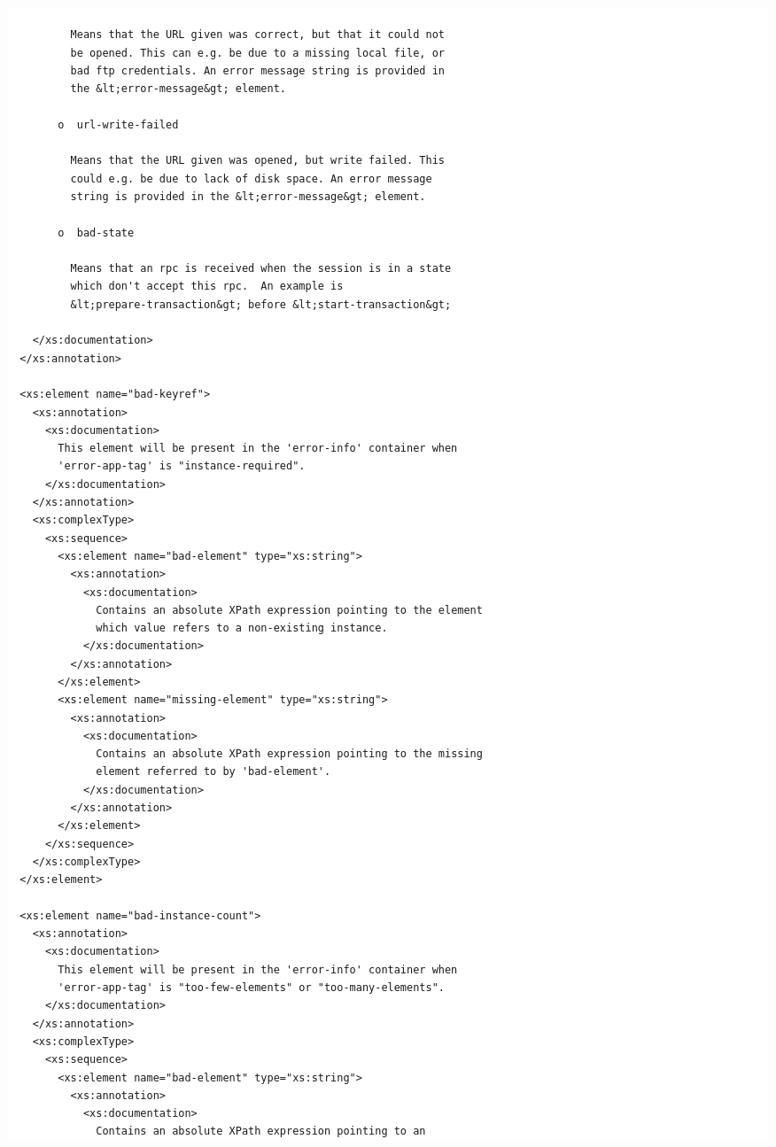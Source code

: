 ```

          Means that the URL given was correct, but that it could not
          be opened. This can e.g. be due to a missing local file, or
          bad ftp credentials. An error message string is provided in
          the &lt;error-message&gt; element.

        o  url-write-failed

          Means that the URL given was opened, but write failed. This
          could e.g. be due to lack of disk space. An error message
          string is provided in the &lt;error-message&gt; element.

        o  bad-state

          Means that an rpc is received when the session is in a state
          which don't accept this rpc.  An example is
          &lt;prepare-transaction&gt; before &lt;start-transaction&gt;

    </xs:documentation>
  </xs:annotation>

  <xs:element name="bad-keyref">
    <xs:annotation>
      <xs:documentation>
        This element will be present in the 'error-info' container when
        'error-app-tag' is "instance-required".
      </xs:documentation>
    </xs:annotation>
    <xs:complexType>
      <xs:sequence>
        <xs:element name="bad-element" type="xs:string">
          <xs:annotation>
            <xs:documentation>
              Contains an absolute XPath expression pointing to the element
              which value refers to a non-existing instance.
            </xs:documentation>
          </xs:annotation>
        </xs:element>
        <xs:element name="missing-element" type="xs:string">
          <xs:annotation>
            <xs:documentation>
              Contains an absolute XPath expression pointing to the missing
              element referred to by 'bad-element'.
            </xs:documentation>
          </xs:annotation>
        </xs:element>
      </xs:sequence>
    </xs:complexType>
  </xs:element>

  <xs:element name="bad-instance-count">
    <xs:annotation>
      <xs:documentation>
        This element will be present in the 'error-info' container when
        'error-app-tag' is "too-few-elements" or "too-many-elements".
      </xs:documentation>
    </xs:annotation>
    <xs:complexType>
      <xs:sequence>
        <xs:element name="bad-element" type="xs:string">
          <xs:annotation>
            <xs:documentation>
              Contains an absolute XPath expression pointing to an
```